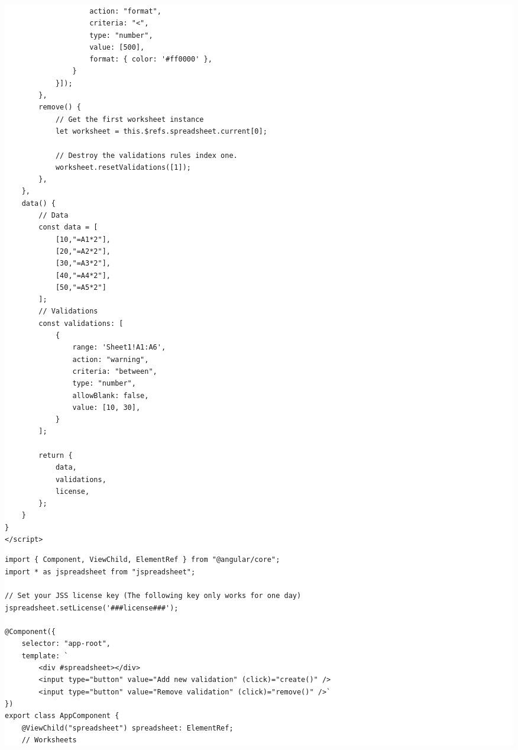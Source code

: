```vue
                    action: "format",
                    criteria: "<",
                    type: "number",
                    value: [500],
                    format: { color: '#ff0000' },
                }
            }]);
        },
        remove() {
            // Get the first worksheet instance
            let worksheet = this.$refs.spreadsheet.current[0];

            // Destroy the validations rules index one.
            worksheet.resetValidations([1]);
        },
    },
    data() {
        // Data
        const data = [
            [10,"=A1*2"],
            [20,"=A2*2"],
            [30,"=A3*2"],
            [40,"=A4*2"],
            [50,"=A5*2"]
        ];
        // Validations
        const validations: [
            {
                range: 'Sheet1!A1:A6',
                action: "warning",
                criteria: "between",
                type: "number",
                allowBlank: false,
                value: [10, 30],
            }
        ];

        return {
            data,
            validations,
            license,
        };
    }
}
</script>
```
```angularjs
import { Component, ViewChild, ElementRef } from "@angular/core";
import * as jspreadsheet from "jspreadsheet";

// Set your JSS license key (The following key only works for one day)
jspreadsheet.setLicense('###license###');

@Component({
    selector: "app-root",
    template: `
        <div #spreadsheet></div>
        <input type="button" value="Add new validation" (click)="create()" />
        <input type="button" value="Remove validation" (click)="remove()" />`
})
export class AppComponent {
    @ViewChild("spreadsheet") spreadsheet: ElementRef;
    // Worksheets
```